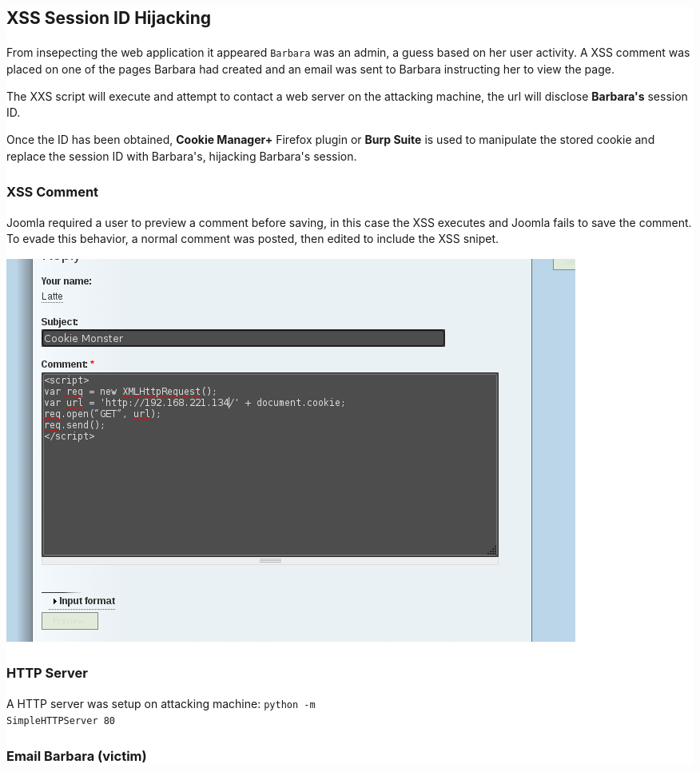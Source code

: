 ## XSS Session ID Hijacking

From insepecting the web application it appeared <code>Barbara</code> was an
admin, a guess based on her user activity. A XSS comment was placed on one of
the pages Barbara had created and an email was sent to Barbara instructing her
to view the page.

The XXS script will execute and attempt to contact a web server on the
attacking machine, the url will disclose **Barbara's** session ID.

Once the ID has been obtained, **Cookie Manager+** Firefox plugin or **Burp Suite**
is used to manipulate the stored cookie and replace the session ID with
Barbara's, hijacking Barbara's session.

### XSS Comment

Joomla required a user to preview a comment before saving, in this case the XSS
executes and Joomla fails to save the comment. To evade this behavior,  a
normal comment was posted, then edited to include the XSS snipet.

![XSS Cookie Hijacking](/img/blog/ctf8/xss-cookie-hijack.png)

### HTTP Server

A HTTP server was setup on attacking machine: <code>python -m SimpleHTTPServer
80</code>

### Email Barbara (victim)
